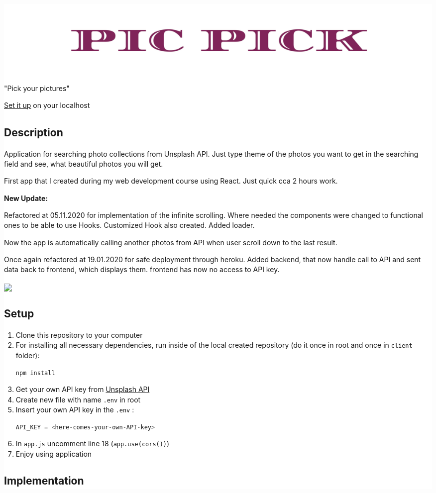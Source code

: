 <h1><img align="center" src="./README_materials/title.png" width="100%"> </h1>

"Pick your pictures"

[Set it up](#setup) on your localhost

## Description

Application for searching photo collections from Unsplash API. Just type theme of the photos you want to get in the searching field and see, what beautiful photos you will get.

First app that I created during my web development course using React. Just quick cca 2 hours work.

**New Update:**

Refactored at 05.11.2020 for implementation of the infinite scrolling. Where needed the components were changed to functional ones to be able to use Hooks. Customized Hook also created. Added loader.

Now the app is automatically calling another photos from API when user scroll down to the last result.

Once again refactored at 19.01.2020 for safe deployment through heroku. Added backend, that now handle call to API and sent data back to frontend, which displays them. frontend has now no access to API key.

<img align="center" src="./README_materials/demo.gif" width="70%">

## Setup

1. Clone this repository to your computer
2. For installing all necessary dependencies, run inside of the local created repository (do it once in root and once in `client` folder):
   ```
   npm install
   ```
3. Get your own API key from [Unsplash API](https://unsplash.com/developers)
4. Create new file with name `.env` in root
5. Insert your own API key in the `.env` :
   ```javascript
   API_KEY = <here-comes-your-own-API-key>
   ```
6. In `app.js` uncomment line 18 (`app.use(cors())`)
7. Enjoy using application

## Implementation
